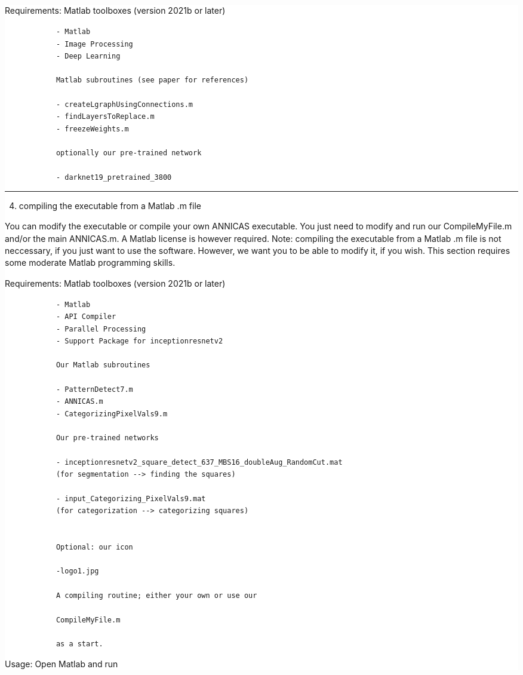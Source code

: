 Requirements:			Matlab toolboxes (version 2021b or later)

				- Matlab
				- Image Processing
				- Deep Learning

				Matlab subroutines (see paper for references)

				- createLgraphUsingConnections.m  
				- findLayersToReplace.m           	
				- freezeWeights.m   

				optionally our pre-trained network 

				- darknet19_pretrained_3800




--------------------------------------------------------------------------------------------------

4) compiling the executable from a Matlab .m file

You can modify the executable or compile your own ANNICAS executable. You just need to modify
and run our CompileMyFile.m and/or the main ANNICAS.m. A Matlab license is however required.
Note: compiling the executable from a Matlab .m file is not neccessary, if you just want to
use the software. However, we want you to be able to modify it, if you wish. This section
requires some moderate Matlab programming skills.  

Requirements:			Matlab toolboxes (version 2021b or later)

				- Matlab
				- API Compiler
				- Parallel Processing
				- Support Package for inceptionresnetv2

				Our Matlab subroutines

				- PatternDetect7.m
				- ANNICAS.m
				- CategorizingPixelVals9.m

				Our pre-trained networks

				- inceptionresnetv2_square_detect_637_MBS16_doubleAug_RandomCut.mat
				(for segmentation --> finding the squares)

				- input_Categorizing_PixelVals9.mat
				(for categorization --> categorizing squares)

				
				Optional: our icon

				-logo1.jpg
	  			
				A compiling routine; either your own or use our

				CompileMyFile.m 

				as a start.


Usage:				Open Matlab and run
				